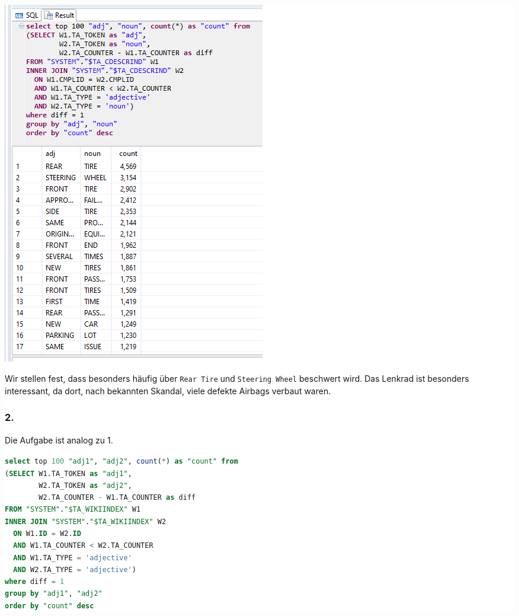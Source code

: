 ![image](res/01.png)

Wir stellen fest, dass besonders häufig über `Rear Tire` und `Steering Wheel` beschwert wird.
Das Lenkrad ist besonders interessant, da dort, nach bekannten Skandal, viele defekte Airbags verbaut waren.

### 2.

Die Aufgabe ist analog zu 1.

```sql
select top 100 "adj1", "adj2", count(*) as "count" from
(SELECT W1.TA_TOKEN as "adj1",
        W2.TA_TOKEN as "adj2",
        W2.TA_COUNTER - W1.TA_COUNTER as diff
FROM "SYSTEM"."$TA_WIKIINDEX" W1
INNER JOIN "SYSTEM"."$TA_WIKIINDEX" W2
  ON W1.ID = W2.ID
  AND W1.TA_COUNTER < W2.TA_COUNTER
  AND W1.TA_TYPE = 'adjective'
  AND W2.TA_TYPE = 'adjective')
where diff = 1
group by "adj1", "adj2"
order by "count" desc
```
